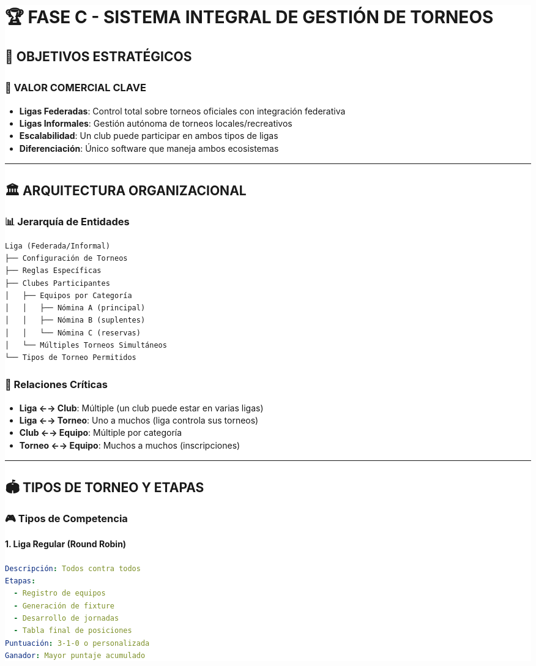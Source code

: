 # 🏆 FASE C - SISTEMA INTEGRAL DE GESTIÓN DE TORNEOS

## 🎯 **OBJETIVOS ESTRATÉGICOS**

### **🔑 VALOR COMERCIAL CLAVE**
- **Ligas Federadas**: Control total sobre torneos oficiales con integración federativa
- **Ligas Informales**: Gestión autónoma de torneos locales/recreativos
- **Escalabilidad**: Un club puede participar en ambos tipos de ligas
- **Diferenciación**: Único software que maneja ambos ecosistemas

---

## 🏛️ **ARQUITECTURA ORGANIZACIONAL**

### **📊 Jerarquía de Entidades**
```
Liga (Federada/Informal)
├── Configuración de Torneos
├── Reglas Específicas 
├── Clubes Participantes
│   ├── Equipos por Categoría
│   │   ├── Nómina A (principal)
│   │   ├── Nómina B (suplentes)
│   │   └── Nómina C (reservas)
│   └── Múltiples Torneos Simultáneos
└── Tipos de Torneo Permitidos
```

### **🔗 Relaciones Críticas**
- **Liga ←→ Club**: Múltiple (un club puede estar en varias ligas)
- **Liga ←→ Torneo**: Uno a muchos (liga controla sus torneos)
- **Club ←→ Equipo**: Múltiple por categoría
- **Torneo ←→ Equipo**: Muchos a muchos (inscripciones)

---

## 🏟️ **TIPOS DE TORNEO Y ETAPAS**

### **🎮 Tipos de Competencia**

#### **1. Liga Regular (Round Robin)**
```yaml
Descripción: Todos contra todos
Etapas:
  - Registro de equipos
  - Generación de fixture
  - Desarrollo de jornadas
  - Tabla final de posiciones
Puntuación: 3-1-0 o personalizada
Ganador: Mayor puntaje acumulado
```

